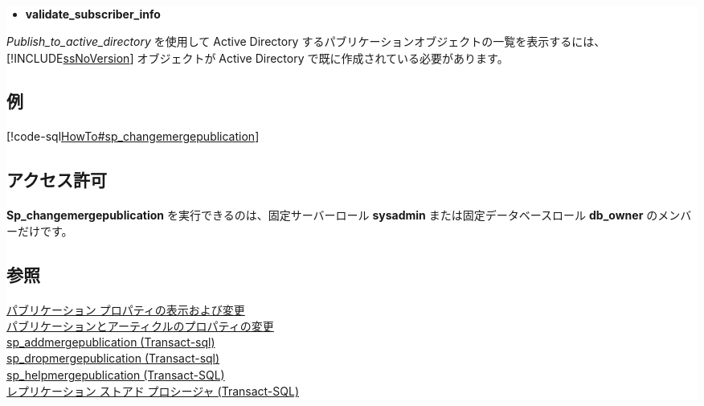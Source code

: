 -   **validate_subscriber_info**  
  
 *Publish_to_active_directory* を使用して Active Directory するパブリケーションオブジェクトの一覧を表示するには、 [!INCLUDE[ssNoVersion](../../includes/ssnoversion-md.md)] オブジェクトが Active Directory で既に作成されている必要があります。  
  
## <a name="example"></a>例  
 [!code-sql[HowTo#sp_changemergepublication](../../relational-databases/replication/codesnippet/tsql/sp-changemergepublicatio_1.sql)]  
  
## <a name="permissions"></a>アクセス許可  
 **Sp_changemergepublication** を実行できるのは、固定サーバーロール **sysadmin** または固定データベースロール **db_owner** のメンバーだけです。  
  
## <a name="see-also"></a>参照  
 [パブリケーション プロパティの表示および変更](../../relational-databases/replication/publish/view-and-modify-publication-properties.md)   
 [パブリケーションとアーティクルのプロパティの変更](../../relational-databases/replication/publish/change-publication-and-article-properties.md)   
 [sp_addmergepublication &#40;Transact-sql&#41;](../../relational-databases/system-stored-procedures/sp-addmergepublication-transact-sql.md)   
 [sp_dropmergepublication &#40;Transact-sql&#41;](../../relational-databases/system-stored-procedures/sp-dropmergepublication-transact-sql.md)   
 [sp_helpmergepublication &#40;Transact-SQL&#41;](../../relational-databases/system-stored-procedures/sp-helpmergepublication-transact-sql.md)   
 [レプリケーション ストアド プロシージャ &#40;Transact-SQL&#41;](../../relational-databases/system-stored-procedures/replication-stored-procedures-transact-sql.md)  
  
  
